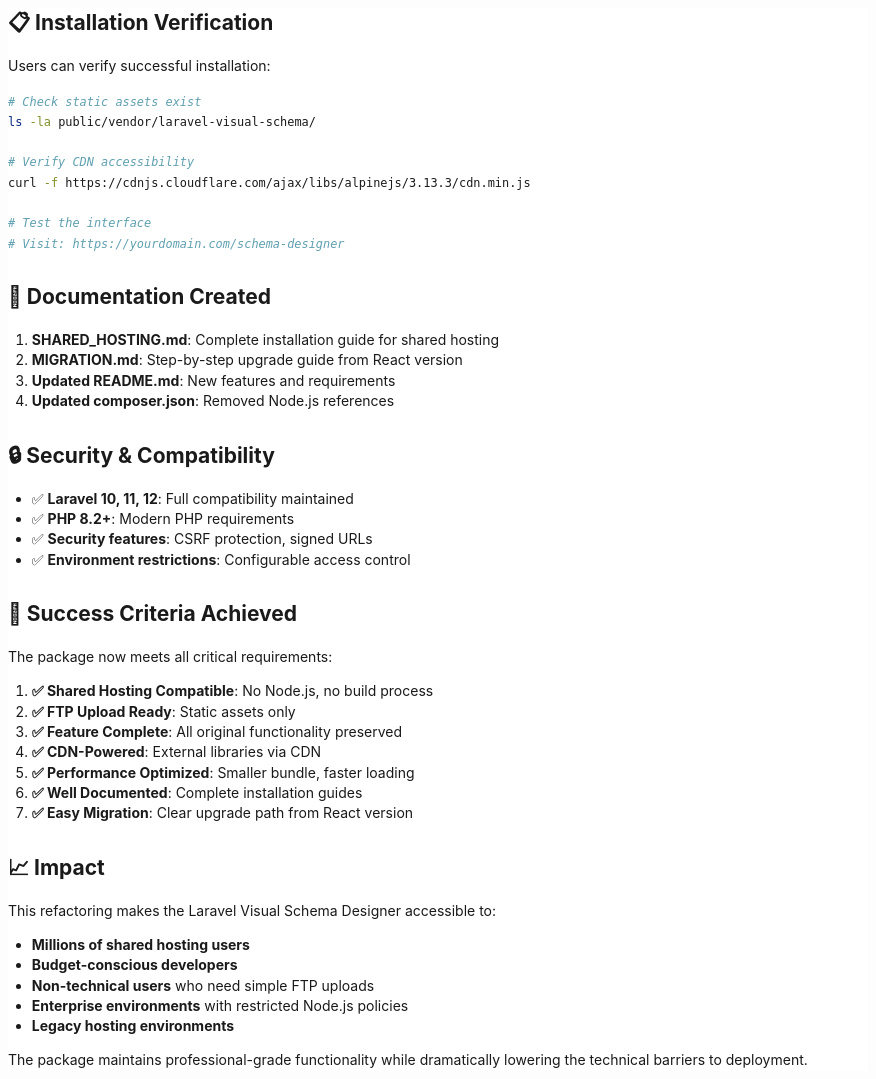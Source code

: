 ## 📋 Installation Verification

Users can verify successful installation:
```bash
# Check static assets exist
ls -la public/vendor/laravel-visual-schema/

# Verify CDN accessibility
curl -f https://cdnjs.cloudflare.com/ajax/libs/alpinejs/3.13.3/cdn.min.js

# Test the interface
# Visit: https://yourdomain.com/schema-designer
```

## 📖 Documentation Created

1. **SHARED_HOSTING.md**: Complete installation guide for shared hosting
2. **MIGRATION.md**: Step-by-step upgrade guide from React version
3. **Updated README.md**: New features and requirements
4. **Updated composer.json**: Removed Node.js references

## 🔒 Security & Compatibility

- ✅ **Laravel 10, 11, 12**: Full compatibility maintained
- ✅ **PHP 8.2+**: Modern PHP requirements
- ✅ **Security features**: CSRF protection, signed URLs
- ✅ **Environment restrictions**: Configurable access control

## 🎉 Success Criteria Achieved

The package now meets all critical requirements:

1. **✅ Shared Hosting Compatible**: No Node.js, no build process
2. **✅ FTP Upload Ready**: Static assets only
3. **✅ Feature Complete**: All original functionality preserved
4. **✅ CDN-Powered**: External libraries via CDN
5. **✅ Performance Optimized**: Smaller bundle, faster loading
6. **✅ Well Documented**: Complete installation guides
7. **✅ Easy Migration**: Clear upgrade path from React version

## 📈 Impact

This refactoring makes the Laravel Visual Schema Designer accessible to:
- **Millions of shared hosting users**
- **Budget-conscious developers**
- **Non-technical users** who need simple FTP uploads
- **Enterprise environments** with restricted Node.js policies
- **Legacy hosting environments**

The package maintains professional-grade functionality while dramatically lowering the technical barriers to deployment.